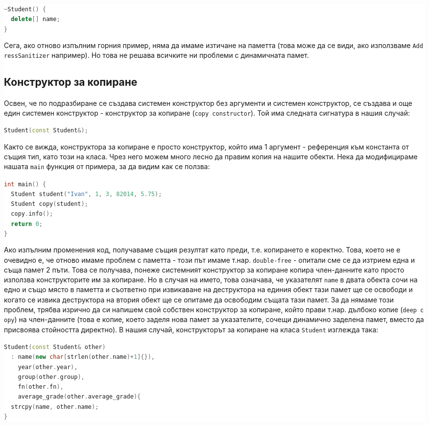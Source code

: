 ```c++
~Student() {
  delete[] name; 
}
```

Сега, ако отново изпълним горния пример, няма да имаме изтичане на паметта (това може да се види, ако използваме `AddressSanitizer` например). Но това не решава всичките ни проблеми с динамичната памет.

## Конструктор за копиране
Освен, че по подразбиране се създава системен конструктор без аргументи и системен конструктор, се създава и още един системен конструктор - конструктор за копиране (`copy constructor`). Той има следната сигнатура в нашия случай:

```c++
Student(const Student&);
```

Както се вижда, конструктора за копиране е просто конструктор, който има 1 аргумент - референция към константа от същия тип, като този на класа. Чрез него можем много лесно да правим копия на нашите обекти. Нека да модифицираме нашата `main` функция от примера, за да видим как се ползва:

```c++
int main() {
  Student student("Ivan", 1, 3, 82014, 5.75);
  Student copy(student);
  copy.info();
  return 0;
}
```

Ако изпълним променения код, получаваме същия резултат като преди, т.е. копирането е коректно. Това, което не е очевидно е, че отново имаме проблем с паметта - този път имаме т.нар. `double-free` - опитали сме се да изтрием една и съща памет 2 пъти. Това се получава, понеже системният конструктор за копиране копира член-данните като просто използва конструкторите им за копиране. Но в случая на името, това означава, че указателят `name` в двата обекта сочи на едно и също място в паметта и съответно при извикаване на деструктора на единия обект тази памет ще се освободи и когато се извика деструктора на втория обект ще се опитаме да освободим същата тази памет. За да нямаме този проблем, трябва изрично да си напишем свой собствен конструктор за копиране, който прави т.нар. дълбоко копие (`deep copy`) на член-данните (това е копие, което заделя нова памет за указателите, сочещи динамично заделена памет, вместо да присвоява стойността директно). В нашия случай, конструкторът за копиране на класа `Student` изглежда така:

```c++
Student(const Student& other)
  : name(new char[strlen(other.name)+1]{}),
    year(other.year),
    group(other.group),
    fn(other.fn),
    average_grade(other.average_grade){
  strcpy(name, other.name);
}
```
